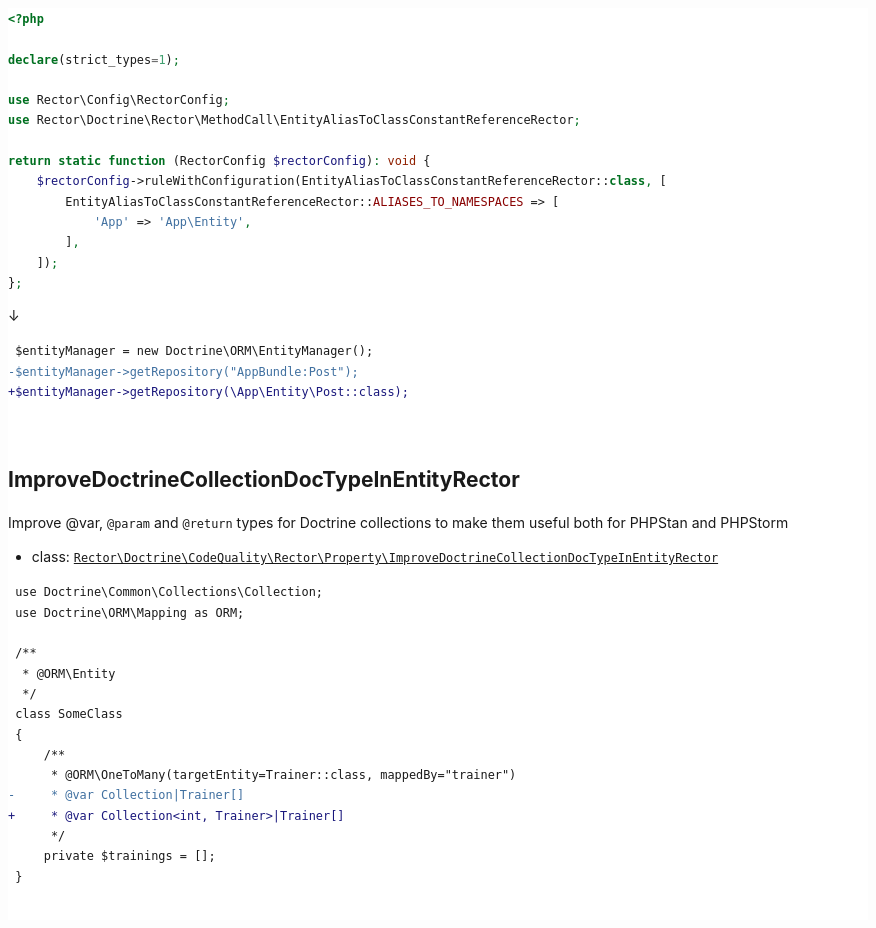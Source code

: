 ```php
<?php

declare(strict_types=1);

use Rector\Config\RectorConfig;
use Rector\Doctrine\Rector\MethodCall\EntityAliasToClassConstantReferenceRector;

return static function (RectorConfig $rectorConfig): void {
    $rectorConfig->ruleWithConfiguration(EntityAliasToClassConstantReferenceRector::class, [
        EntityAliasToClassConstantReferenceRector::ALIASES_TO_NAMESPACES => [
            'App' => 'App\Entity',
        ],
    ]);
};
```

↓

```diff
 $entityManager = new Doctrine\ORM\EntityManager();
-$entityManager->getRepository("AppBundle:Post");
+$entityManager->getRepository(\App\Entity\Post::class);
```

<br>

## ImproveDoctrineCollectionDocTypeInEntityRector

Improve @var, `@param` and `@return` types for Doctrine collections to make them useful both for PHPStan and PHPStorm

- class: [`Rector\Doctrine\CodeQuality\Rector\Property\ImproveDoctrineCollectionDocTypeInEntityRector`](../rules/CodeQuality/Rector/Property/ImproveDoctrineCollectionDocTypeInEntityRector.php)

```diff
 use Doctrine\Common\Collections\Collection;
 use Doctrine\ORM\Mapping as ORM;

 /**
  * @ORM\Entity
  */
 class SomeClass
 {
     /**
      * @ORM\OneToMany(targetEntity=Trainer::class, mappedBy="trainer")
-     * @var Collection|Trainer[]
+     * @var Collection<int, Trainer>|Trainer[]
      */
     private $trainings = [];
 }
```

<br>
